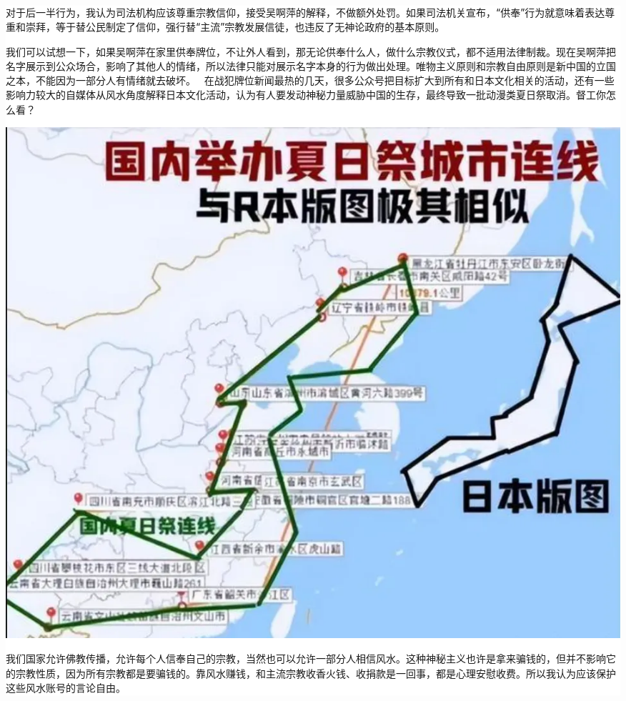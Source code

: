 
对于后一半行为，我认为司法机构应该尊重宗教信仰，接受吴啊萍的解释，不做额外处罚。如果司法机关宣布，“供奉”行为就意味着表达尊重和崇拜，等于替公民制定了信仰，强行替“主流”宗教发展信徒，也违反了无神论政府的基本原则。


我们可以试想一下，如果吴啊萍在家里供奉牌位，不让外人看到，那无论供奉什么人，做什么宗教仪式，都不适用法律制裁。现在吴啊萍把名字展示到公众场合，影响了其他人的情绪，所以法律只能对展示名字本身的行为做出处理。唯物主义原则和宗教自由原则是新中国的立国之本，不能因为一部分人有情绪就去破坏。
 
在战犯牌位新闻最热的几天，很多公众号把目标扩大到所有和日本文化相关的活动，还有一些影响力较大的自媒体从风水角度解释日本文化活动，认为有人要发动神秘力量威胁中国的生存，最终导致一批动漫类夏日祭取消。督工你怎么看？



![](/images/btnews/btnews/0401_0500/0466/e9550fce-1958-44bb-9bb4-139fde3111e3.webp)



我们国家允许佛教传播，允许每个人信奉自己的宗教，当然也可以允许一部分人相信风水。这种神秘主义也许是拿来骗钱的，但并不影响它的宗教性质，因为所有宗教都是要骗钱的。靠风水赚钱，和主流宗教收香火钱、收捐款是一回事，都是心理安慰收费。所以我认为应该保护这些风水账号的言论自由。
